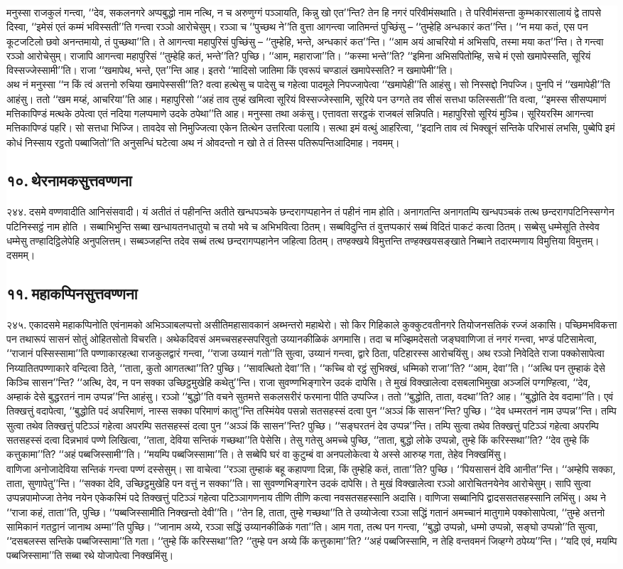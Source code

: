 मनुस्सा राजकुलं गन्त्वा, ‘‘देव, सकलनगरे अप्पबुद्धो नाम नत्थि, न च अरुणुग्गं पञ्ञायति, किन्नु खो एत’’न्ति? तेन हि नगरं परिवीमंसथाति। ते परिवीमंसन्ता कुम्भकारसालायं द्वे तापसे दिस्वा, ‘‘इमेसं एतं कम्मं भविस्सती’’ति गन्त्वा रञ्ञो आरोचेसुम्। रञ्ञा च ‘‘पुच्छथ ने’’ति वुत्ता आगन्त्वा जातिमन्तं पुच्छिंसु – ‘‘तुम्हेहि अन्धकारं कत’’न्ति। ‘‘न मया कतं, एस पन कूटजटिलो छवो अनन्तमायो, तं पुच्छथा’’ति। ते आगन्त्वा महापुरिसं पुच्छिंसु – ‘‘तुम्हेहि, भन्ते, अन्धकारं कत’’न्ति। ‘‘आम अयं आचरियो मं अभिसपि, तस्मा मया कत’’न्ति। ते गन्त्वा रञ्ञो आरोचेसुम्। राजापि आगन्त्वा महापुरिसं ‘‘तुम्हेहि कतं, भन्ते’’ति? पुच्छि। ‘‘आम, महाराजा’’ति। ‘‘कस्मा भन्ते’’ति? ‘‘इमिना अभिसपितोम्हि, सचे मं एसो खमापेस्सति, सूरियं विस्सज्जेस्सामी’’ति। राजा ‘‘खमापेथ, भन्ते, एत’’न्ति आह। इतरो ‘‘मादिसो जातिमा किं एवरूपं चण्डालं खमापेस्सति? न खमापेमी’’ति।  
अथ नं मनुस्सा ‘‘न किं त्वं अत्तनो रुचिया खमापेस्ससी’’ति? वत्वा हत्थेसु च पादेसु च गहेत्वा पादमूले निपज्जापेत्वा ‘‘खमापेही’’ति आहंसु। सो निस्सद्दो निपज्जि। पुनपि नं ‘‘खमापेही’’ति आहंसु। ततो ‘‘खम मय्हं, आचरिया’’ति आह। महापुरिसो ‘‘अहं ताव तुय्हं खमित्वा सूरियं विस्सज्जेस्सामि, सूरिये पन उग्गते तव सीसं सत्तधा फलिस्सती’’ति वत्वा, ‘‘इमस्स सीसप्पमाणं मत्तिकापिण्डं मत्थके ठपेत्वा एतं नदिया गलप्पमाणे उदके ठपेथा’’ति आह। मनुस्सा तथा अकंसु। एत्तावता सरट्ठकं राजबलं सन्निपति। महापुरिसो सूरियं मुञ्चि। सूरियरस्मि आगन्त्वा मत्तिकापिण्डं पहरि। सो सत्तधा भिज्जि। तावदेव सो निमुज्जित्वा एकेन तित्थेन उत्तरित्वा पलायि। सत्था इमं वत्थुं आहरित्वा, ‘‘इदानि ताव त्वं भिक्खूनं सन्तिके परिभासं लभसि, पुब्बेपि इमं कोधं निस्साय रट्ठतो पब्बाजितो’’ति अनुसन्धिं घटेत्वा अथ नं ओवदन्तो न खो ते तं तिस्स पतिरूपन्तिआदिमाह। नवमम्।  


## १०. थेरनामकसुत्तवण्णना

२४४. दसमे वण्णवादीति आनिसंसवादी। यं अतीतं तं पहीनन्ति अतीते खन्धपञ्चके छन्दरागप्पहानेन तं पहीनं नाम होति। अनागतन्ति अनागतम्पि खन्धपञ्चकं तत्थ छन्दरागपटिनिस्सग्गेन पटिनिस्सट्ठं नाम होति । सब्बाभिभुन्ति सब्बा खन्धायतनधातुयो च तयो भवे च अभिभवित्वा ठितम्। सब्बविदुन्ति तं वुत्तप्पकारं सब्बं विदितं पाकटं कत्वा ठितम्। सब्बेसु धम्मेसूति तेस्वेव धम्मेसु तण्हादिट्ठिलेपेहि अनुपलित्तम्। सब्बञ्जहन्ति तदेव सब्बं तत्थ छन्दरागप्पहानेन जहित्वा ठितम्। तण्हक्खये विमुत्तन्ति तण्हक्खयसङ्खाते निब्बाने तदारम्मणाय विमुत्तिया विमुत्तम्। दसमम्।  


## ११. महाकप्पिनसुत्तवण्णना

२४५. एकादसमे महाकप्पिनोति एवंनामको अभिञ्ञाबलप्पत्तो असीतिमहासावकानं अब्भन्तरो महाथेरो। सो किर गिहिकाले कुक्कुटवतीनगरे तियोजनसतिकं रज्जं अकासि। पच्छिमभविकत्ता पन तथारूपं सासनं सोतुं ओहितसोतो विचरति। अथेकदिवसं अमच्चसहस्सपरिवुतो उय्यानकीळिकं अगमासि। तदा च मज्झिमदेसतो जङ्घवाणिजा तं नगरं गन्त्वा, भण्डं पटिसामेत्वा, ‘‘राजानं पस्सिस्सामा’’ति पण्णाकारहत्था राजकुलद्वारं गन्त्वा, ‘‘राजा उय्यानं गतो’’ति सुत्वा, उय्यानं गन्त्वा, द्वारे ठिता, पटिहारस्स आरोचयिंसु। अथ रञ्ञो निवेदिते राजा पक्कोसापेत्वा निय्यातितपण्णाकारे वन्दित्वा ठिते, ‘‘ताता, कुतो आगतत्था’’ति? पुच्छि। ‘‘सावत्थितो देवा’’ति। ‘‘कच्चि वो रट्ठं सुभिक्खं, धम्मिको राजा’’ति? ‘‘आम, देवा’’ति। ‘‘अत्थि पन तुम्हाकं देसे किञ्चि सासन’’न्ति? ‘‘अत्थि, देव, न पन सक्का उच्छिट्ठमुखेहि कथेतु’’न्ति। राजा सुवण्णभिङ्गारेन उदकं दापेसि। ते मुखं विक्खालेत्वा दसबलाभिमुखा अञ्जलिं पग्गण्हित्वा, ‘‘देव, अम्हाकं देसे बुद्धरतनं नाम उप्पन्न’’न्ति आहंसु। रञ्ञो ‘‘बुद्धो’’ति वचने सुतमत्ते सकलसरीरं फरमाना पीति उप्पज्जि। ततो ‘‘बुद्धोति, ताता, वदथा’’ति? आह। ‘‘बुद्धोति देव वदामा’’ति। एवं तिक्खत्तुं वदापेत्वा, ‘‘बुद्धोति पदं अपरिमाणं, नास्स सक्का परिमाणं कातु’’न्ति तस्मिंयेव पसन्नो सतसहस्सं दत्वा पुन ‘‘अञ्ञं किं सासन’’न्ति? पुच्छि। ‘‘देव धम्मरतनं नाम उप्पन्न’’न्ति। तम्पि सुत्वा तथेव तिक्खत्तुं पटिञ्ञं गहेत्वा अपरम्पि सतसहस्सं दत्वा पुन ‘‘अञ्ञं किं सासन’’न्ति? पुच्छि। ‘‘सङ्घरतनं देव उप्पन्न’’न्ति। तम्पि सुत्वा तथेव तिक्खत्तुं पटिञ्ञं गहेत्वा अपरम्पि सतसहस्सं दत्वा दिन्नभावं पण्णे लिखित्वा, ‘‘ताता, देविया सन्तिकं गच्छथा’’ति पेसेसि। तेसु गतेसु अमच्चे पुच्छि, ‘‘ताता, बुद्धो लोके उप्पन्नो, तुम्हे किं करिस्सथा’’ति? ‘‘देव तुम्हे किं कत्तुकामा’’ति? ‘‘अहं पब्बजिस्सामी’’ति। ‘‘मयम्पि पब्बजिस्सामा’’ति। ते सब्बेपि घरं वा कुटुम्बं वा अनपलोकेत्वा ये अस्से आरुय्ह गता, तेहेव निक्खमिंसु।  
वाणिजा अनोजादेविया सन्तिकं गन्त्वा पण्णं दस्सेसुम्। सा वाचेत्वा ‘‘रञ्ञा तुम्हाकं बहू कहापणा दिन्ना, किं तुम्हेहि कतं, ताता’’ति? पुच्छि। ‘‘पियसासनं देवि आनीत’’न्ति। ‘‘अम्हेपि सक्का, ताता, सुणापेतु’’न्ति। ‘‘सक्का देवि, उच्छिट्ठमुखेहि पन वत्तुं न सक्का’’ति। सा सुवण्णभिङ्गारेन उदकं दापेसि। ते मुखं विक्खालेत्वा रञ्ञो आरोचितनयेनेव आरोचेसुम्। सापि सुत्वा उप्पन्नपामोज्जा तेनेव नयेन एकेकस्मिं पदे तिक्खत्तुं पटिञ्ञं गहेत्वा पटिञ्ञागणनाय तीणि तीणि कत्वा नवसतसहस्सानि अदासि। वाणिजा सब्बानिपि द्वादससतसहस्सानि लभिंसु। अथ ने ‘‘राजा कहं, ताता’’ति, पुच्छि। ‘‘पब्बजिस्सामीति निक्खन्तो देवी’’ति। ‘‘तेन हि, ताता, तुम्हे गच्छथा’’ति ते उय्योजेत्वा रञ्ञा सद्धिं गतानं अमच्चानं मातुगामे पक्कोसापेत्वा, ‘‘तुम्हे अत्तनो सामिकानं गतट्ठानं जानाथ अम्मा’’ति पुच्छि। ‘‘जानाम अय्ये, रञ्ञा सद्धिं उय्यानकीळिकं गता’’ति। आम गता, तत्थ पन गन्त्वा, ‘‘बुद्धो उप्पन्नो, धम्मो उप्पन्नो, सङ्घो उप्पन्नो’’ति सुत्वा, ‘‘दसबलस्स सन्तिके पब्बजिस्सामा’’ति गता। ‘‘तुम्हे किं करिस्सथा’’ति? ‘‘तुम्हे पन अय्ये किं कत्तुकामा’’ति? ‘‘अहं पब्बजिस्सामि, न तेहि वन्तवमनं जिव्हग्गे ठपेय्य’’न्ति। ‘‘यदि एवं, मयम्पि पब्बजिस्सामा’’ति सब्बा रथे योजापेत्वा निक्खमिंसु।  